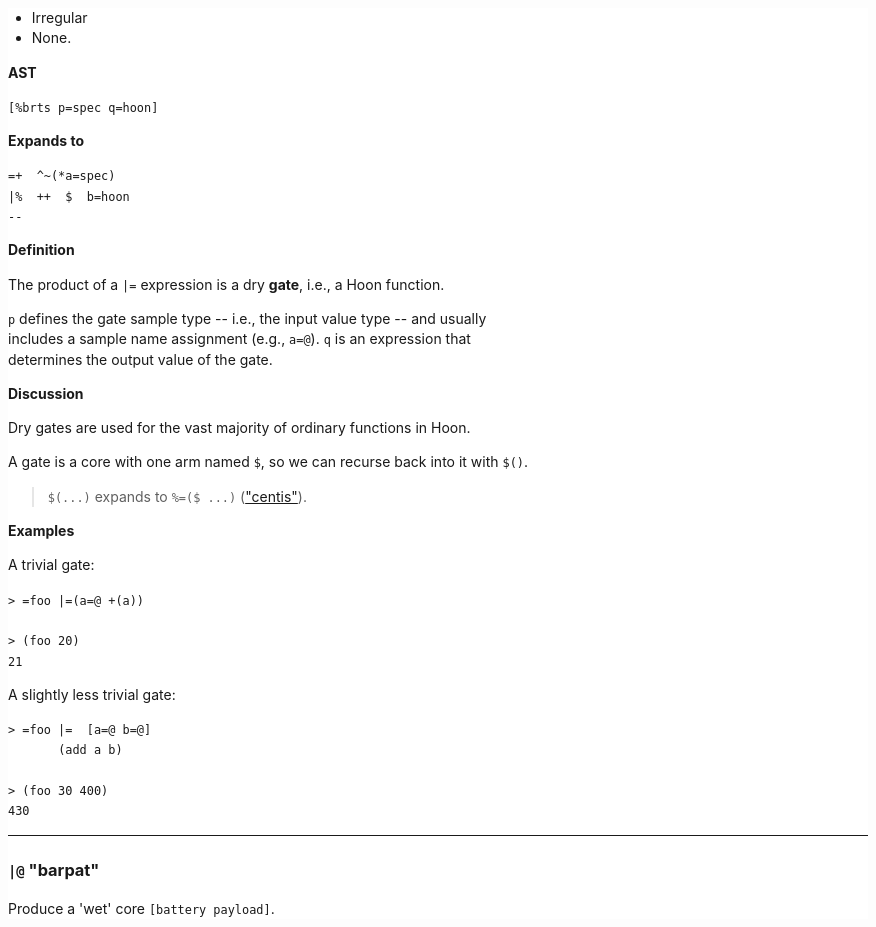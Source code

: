 * Irregular
* None.

**AST**

```hoon
[%brts p=spec q=hoon]
```

**Expands to**

```hoon
=+  ^~(*a=spec)
|%  ++  $  b=hoon
--
```

**Definition**

The product of a `|=` expression is a dry **gate**, i.e., a Hoon function.

`p` defines the gate sample type -- i.e., the input value type -- and usually\
includes a sample name assignment (e.g., `a=@`). `q` is an expression that\
determines the output value of the gate.

**Discussion**

Dry gates are used for the vast majority of ordinary functions in Hoon.

A gate is a core with one arm named `$`, so we can recurse back into it with `$()`.

> `$(...)` expands to `%=($ ...)` (["centis"](../../../../../language/hoon/reference/rune/cen/#-centis)).

**Examples**

A trivial gate:

```
> =foo |=(a=@ +(a))

> (foo 20)
21
```

A slightly less trivial gate:

```
> =foo |=  [a=@ b=@]
       (add a b)

> (foo 30 400)
430
```

***

### `|@` "barpat"

Produce a 'wet' core `[battery payload]`.
